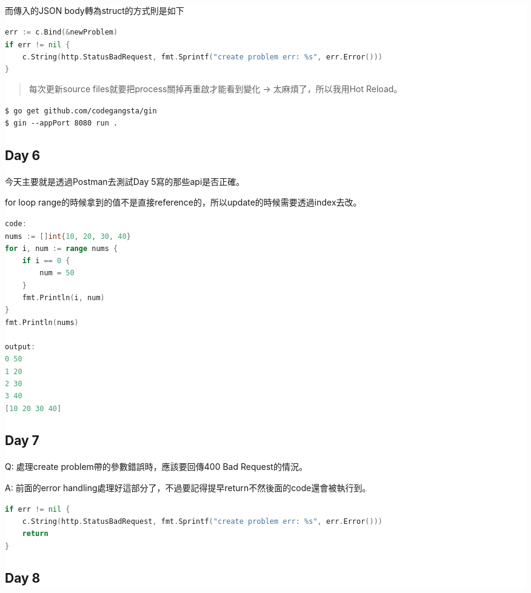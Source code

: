 而傳入的JSON body轉為struct的方式則是如下
```go
err := c.Bind(&newProblem)
if err != nil {
    c.String(http.StatusBadRequest, fmt.Sprintf("create problem err: %s", err.Error()))
}
```

> 每次更新source files就要把process關掉再重啟才能看到變化 -> 太麻煩了，所以我用Hot Reload。

```
$ go get github.com/codegangsta/gin
$ gin --appPort 8080 run .
```

## Day 6

今天主要就是透過Postman去測試Day 5寫的那些api是否正確。

for loop range的時候拿到的值不是直接reference的，所以update的時候需要透過index去改。

```go
code:
nums := []int{10, 20, 30, 40}
for i, num := range nums {
    if i == 0 {
        num = 50
    }
    fmt.Println(i, num)
}
fmt.Println(nums)

output:
0 50
1 20
2 30
3 40
[10 20 30 40]
```

## Day 7

Q: 處理create problem帶的參數錯誤時，應該要回傳400 Bad Request的情況。

A: 前面的error handling處理好這部分了，不過要記得提早return不然後面的code還會被執行到。
```go
if err != nil {
    c.String(http.StatusBadRequest, fmt.Sprintf("create problem err: %s", err.Error()))
    return
}
```

## Day 8

